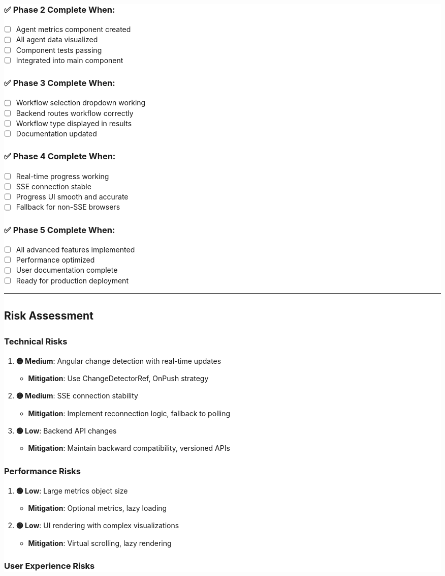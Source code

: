 ### ✅ Phase 2 Complete When:

-   [ ] Agent metrics component created
-   [ ] All agent data visualized
-   [ ] Component tests passing
-   [ ] Integrated into main component

### ✅ Phase 3 Complete When:

-   [ ] Workflow selection dropdown working
-   [ ] Backend routes workflow correctly
-   [ ] Workflow type displayed in results
-   [ ] Documentation updated

### ✅ Phase 4 Complete When:

-   [ ] Real-time progress working
-   [ ] SSE connection stable
-   [ ] Progress UI smooth and accurate
-   [ ] Fallback for non-SSE browsers

### ✅ Phase 5 Complete When:

-   [ ] All advanced features implemented
-   [ ] Performance optimized
-   [ ] User documentation complete
-   [ ] Ready for production deployment

---

## Risk Assessment

### **Technical Risks**

1. **🟡 Medium**: Angular change detection with real-time updates
    - **Mitigation**: Use ChangeDetectorRef, OnPush strategy
2. **🟡 Medium**: SSE connection stability

    - **Mitigation**: Implement reconnection logic, fallback to polling

3. **🟢 Low**: Backend API changes
    - **Mitigation**: Maintain backward compatibility, versioned APIs

### **Performance Risks**

1. **🟢 Low**: Large metrics object size

    - **Mitigation**: Optional metrics, lazy loading

2. **🟢 Low**: UI rendering with complex visualizations
    - **Mitigation**: Virtual scrolling, lazy rendering

### **User Experience Risks**
